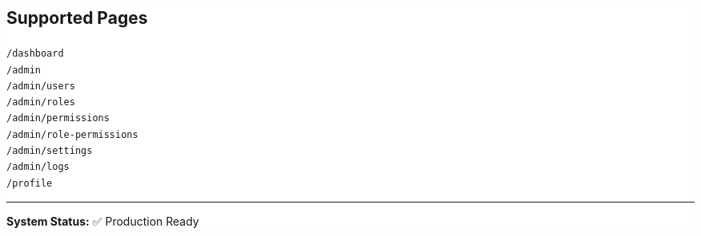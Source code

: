 
## Supported Pages

```
/dashboard
/admin
/admin/users
/admin/roles
/admin/permissions
/admin/role-permissions
/admin/settings
/admin/logs
/profile
```

---

**System Status:** ✅ Production Ready
